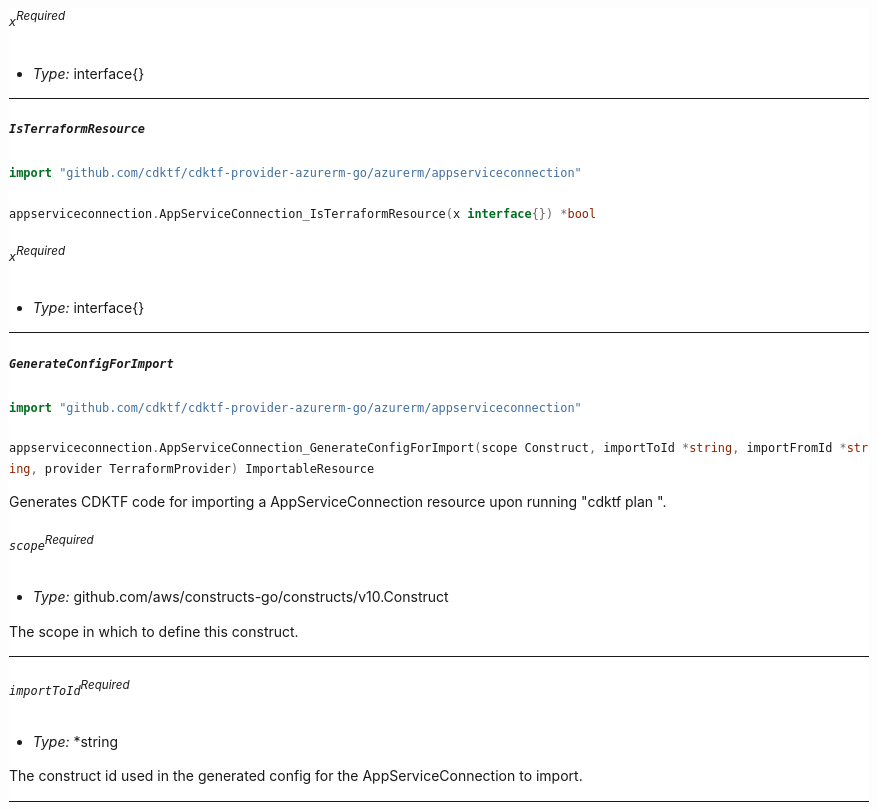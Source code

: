 ###### `x`<sup>Required</sup> <a name="x" id="@cdktf/provider-azurerm.appServiceConnection.AppServiceConnection.isTerraformElement.parameter.x"></a>

- *Type:* interface{}

---

##### `IsTerraformResource` <a name="IsTerraformResource" id="@cdktf/provider-azurerm.appServiceConnection.AppServiceConnection.isTerraformResource"></a>

```go
import "github.com/cdktf/cdktf-provider-azurerm-go/azurerm/appserviceconnection"

appserviceconnection.AppServiceConnection_IsTerraformResource(x interface{}) *bool
```

###### `x`<sup>Required</sup> <a name="x" id="@cdktf/provider-azurerm.appServiceConnection.AppServiceConnection.isTerraformResource.parameter.x"></a>

- *Type:* interface{}

---

##### `GenerateConfigForImport` <a name="GenerateConfigForImport" id="@cdktf/provider-azurerm.appServiceConnection.AppServiceConnection.generateConfigForImport"></a>

```go
import "github.com/cdktf/cdktf-provider-azurerm-go/azurerm/appserviceconnection"

appserviceconnection.AppServiceConnection_GenerateConfigForImport(scope Construct, importToId *string, importFromId *string, provider TerraformProvider) ImportableResource
```

Generates CDKTF code for importing a AppServiceConnection resource upon running "cdktf plan <stack-name>".

###### `scope`<sup>Required</sup> <a name="scope" id="@cdktf/provider-azurerm.appServiceConnection.AppServiceConnection.generateConfigForImport.parameter.scope"></a>

- *Type:* github.com/aws/constructs-go/constructs/v10.Construct

The scope in which to define this construct.

---

###### `importToId`<sup>Required</sup> <a name="importToId" id="@cdktf/provider-azurerm.appServiceConnection.AppServiceConnection.generateConfigForImport.parameter.importToId"></a>

- *Type:* *string

The construct id used in the generated config for the AppServiceConnection to import.

---